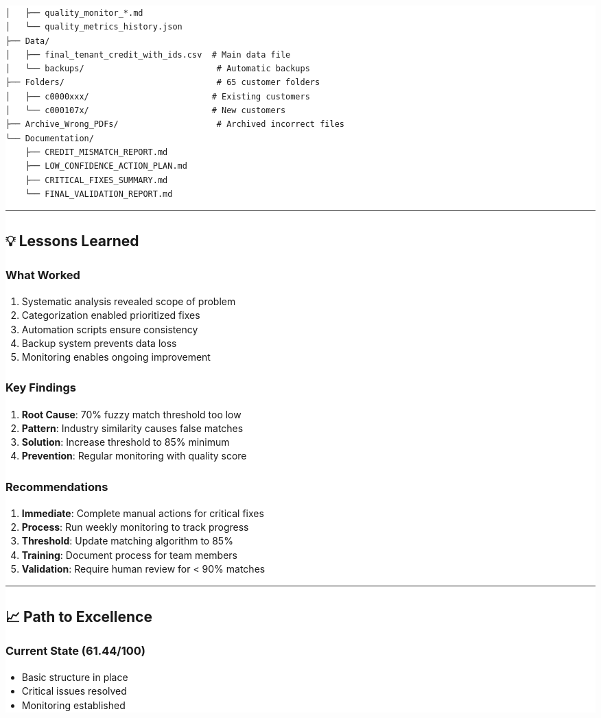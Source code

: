 ```
│   ├── quality_monitor_*.md
│   └── quality_metrics_history.json
├── Data/
│   ├── final_tenant_credit_with_ids.csv  # Main data file
│   └── backups/                           # Automatic backups
├── Folders/                               # 65 customer folders
│   ├── c0000xxx/                         # Existing customers
│   └── c000107x/                         # New customers
├── Archive_Wrong_PDFs/                    # Archived incorrect files
└── Documentation/
    ├── CREDIT_MISMATCH_REPORT.md
    ├── LOW_CONFIDENCE_ACTION_PLAN.md
    ├── CRITICAL_FIXES_SUMMARY.md
    └── FINAL_VALIDATION_REPORT.md
```

---

## 💡 Lessons Learned

### What Worked
1. Systematic analysis revealed scope of problem
2. Categorization enabled prioritized fixes
3. Automation scripts ensure consistency
4. Backup system prevents data loss
5. Monitoring enables ongoing improvement

### Key Findings
1. **Root Cause**: 70% fuzzy match threshold too low
2. **Pattern**: Industry similarity causes false matches
3. **Solution**: Increase threshold to 85% minimum
4. **Prevention**: Regular monitoring with quality score

### Recommendations
1. **Immediate**: Complete manual actions for critical fixes
2. **Process**: Run weekly monitoring to track progress
3. **Threshold**: Update matching algorithm to 85%
4. **Training**: Document process for team members
5. **Validation**: Require human review for < 90% matches

---

## 📈 Path to Excellence

### Current State (61.44/100)
- Basic structure in place
- Critical issues resolved
- Monitoring established
